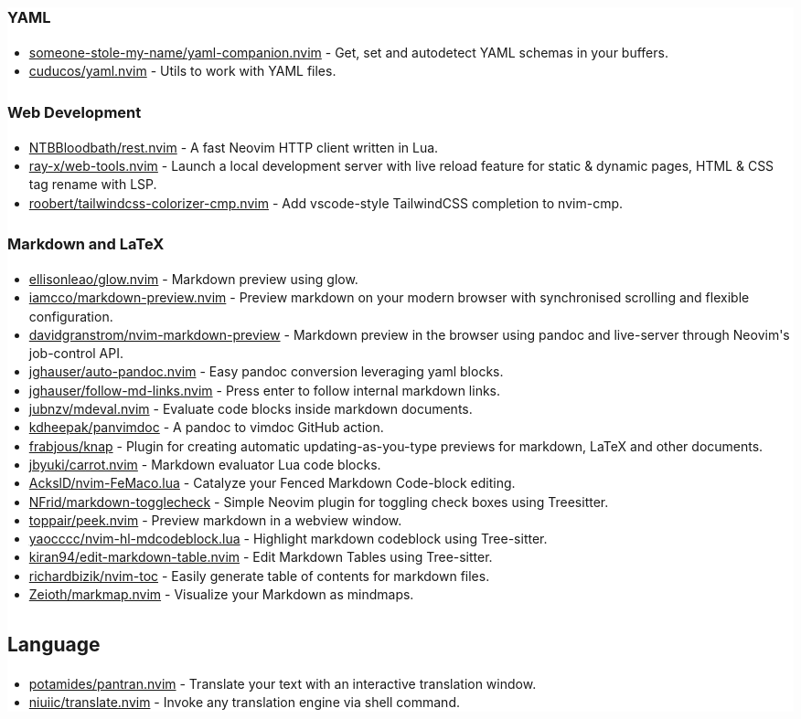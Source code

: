 ### YAML

- [someone-stole-my-name/yaml-companion.nvim](https://github.com/someone-stole-my-name/yaml-companion.nvim) - Get, set and autodetect YAML schemas in your buffers.
- [cuducos/yaml.nvim](https://github.com/cuducos/yaml.nvim) - Utils to work with YAML files.

### Web Development

- [NTBBloodbath/rest.nvim](https://github.com/NTBBloodbath/rest.nvim) - A fast Neovim HTTP client written in Lua.
- [ray-x/web-tools.nvim](https://github.com/ray-x/web-tools.nvim) - Launch a local development server with live reload feature for static & dynamic pages, HTML & CSS tag rename with LSP.
- [roobert/tailwindcss-colorizer-cmp.nvim](https://github.com/roobert/tailwindcss-colorizer-cmp.nvim) - Add vscode-style TailwindCSS completion to nvim-cmp.

### Markdown and LaTeX

- [ellisonleao/glow.nvim](https://github.com/ellisonleao/glow.nvim) - Markdown preview using glow.
- [iamcco/markdown-preview.nvim](https://github.com/iamcco/markdown-preview.nvim) - Preview markdown on your modern browser with synchronised scrolling and flexible configuration.
- [davidgranstrom/nvim-markdown-preview](https://github.com/davidgranstrom/nvim-markdown-preview) - Markdown preview in the browser using pandoc and live-server through Neovim's job-control API.
- [jghauser/auto-pandoc.nvim](https://github.com/jghauser/auto-pandoc.nvim) - Easy pandoc conversion leveraging yaml blocks.
- [jghauser/follow-md-links.nvim](https://github.com/jghauser/follow-md-links.nvim) - Press enter to follow internal markdown links.
- [jubnzv/mdeval.nvim](https://github.com/jubnzv/mdeval.nvim) - Evaluate code blocks inside markdown documents.
- [kdheepak/panvimdoc](https://github.com/kdheepak/panvimdoc) - A pandoc to vimdoc GitHub action.
- [frabjous/knap](https://github.com/frabjous/knap) - Plugin for creating automatic updating-as-you-type previews for markdown, LaTeX and other documents.
- [jbyuki/carrot.nvim](https://github.com/jbyuki/carrot.nvim) - Markdown evaluator Lua code blocks.
- [AckslD/nvim-FeMaco.lua](https://github.com/AckslD/nvim-FeMaco.lua) - Catalyze your Fenced Markdown Code-block editing.
- [NFrid/markdown-togglecheck](https://github.com/NFrid/markdown-togglecheck) - Simple Neovim plugin for toggling check boxes using Treesitter.
- [toppair/peek.nvim](https://github.com/toppair/peek.nvim) - Preview markdown in a webview window.
- [yaocccc/nvim-hl-mdcodeblock.lua](https://github.com/yaocccc/nvim-hl-mdcodeblock.lua) - Highlight markdown codeblock using Tree-sitter.
- [kiran94/edit-markdown-table.nvim](https://github.com/kiran94/edit-markdown-table.nvim) - Edit Markdown Tables using Tree-sitter.
- [richardbizik/nvim-toc](https://github.com/richardbizik/nvim-toc) - Easily generate table of contents for markdown files.
- [Zeioth/markmap.nvim](https://github.com/Zeioth/markmap.nvim) - Visualize your Markdown as mindmaps.

## Language

- [potamides/pantran.nvim](https://github.com/potamides/pantran.nvim) - Translate your text with an interactive translation window.
- [niuiic/translate.nvim](https://github.com/niuiic/translate.nvim) - Invoke any translation engine via shell command.
